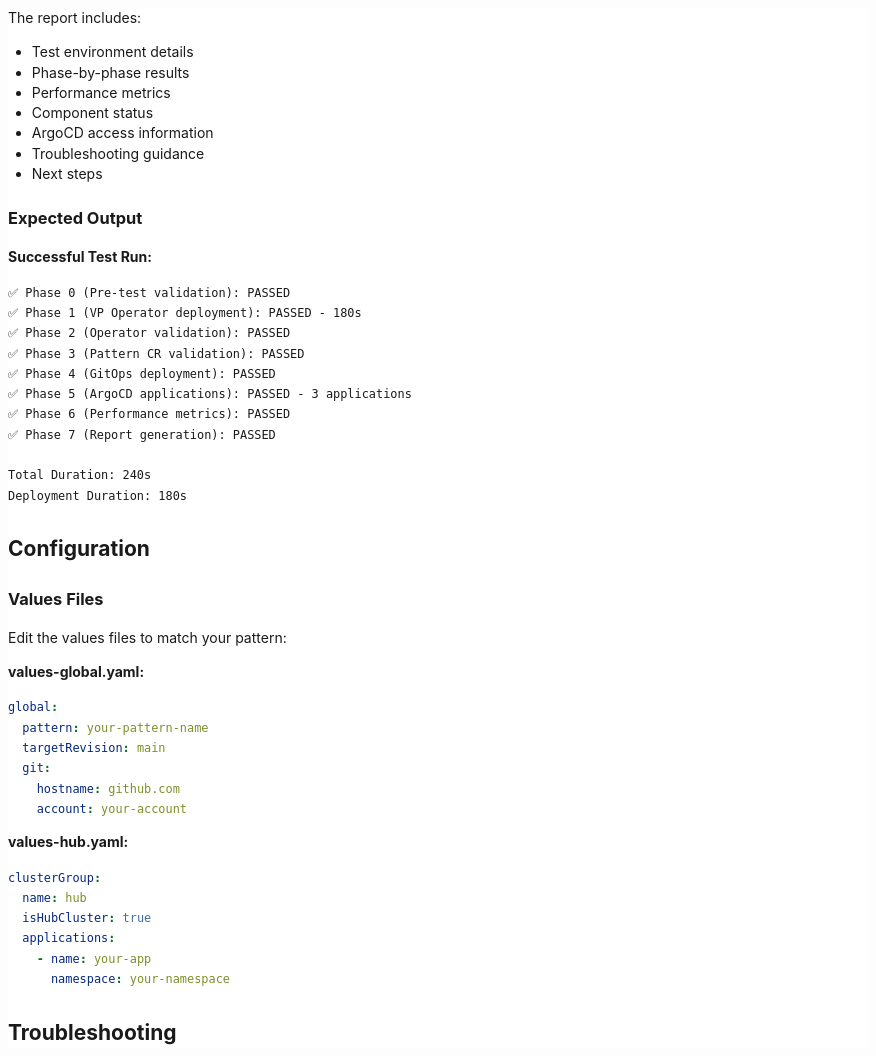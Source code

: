 The report includes:
- Test environment details
- Phase-by-phase results
- Performance metrics
- Component status
- ArgoCD access information
- Troubleshooting guidance
- Next steps

### Expected Output

**Successful Test Run:**
```
✅ Phase 0 (Pre-test validation): PASSED
✅ Phase 1 (VP Operator deployment): PASSED - 180s
✅ Phase 2 (Operator validation): PASSED
✅ Phase 3 (Pattern CR validation): PASSED
✅ Phase 4 (GitOps deployment): PASSED
✅ Phase 5 (ArgoCD applications): PASSED - 3 applications
✅ Phase 6 (Performance metrics): PASSED
✅ Phase 7 (Report generation): PASSED

Total Duration: 240s
Deployment Duration: 180s
```

## Configuration

### Values Files

Edit the values files to match your pattern:

**values-global.yaml:**
```yaml
global:
  pattern: your-pattern-name
  targetRevision: main
  git:
    hostname: github.com
    account: your-account
```

**values-hub.yaml:**
```yaml
clusterGroup:
  name: hub
  isHubCluster: true
  applications:
    - name: your-app
      namespace: your-namespace
```

## Troubleshooting
